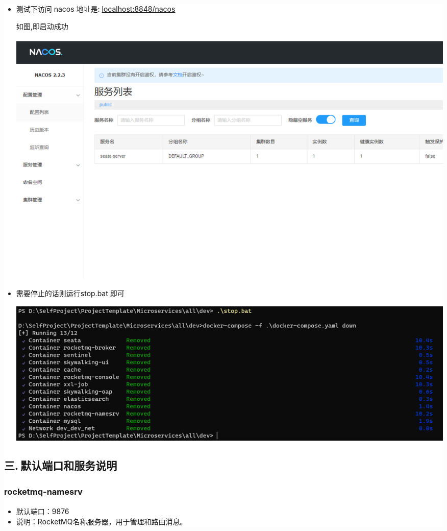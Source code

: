 
- 测试下访问 nacos 地址是: [localhost:8848/nacos](localhost:8848/nacos)

  如图,即启动成功

  ![image-20230727104422068](.assets/docker-compose-dev/image-20230727104422068.png)

- 需要停止的话则运行stop.bat 即可

  ![image-20230727104551388](.assets/docker-compose-dev/image-20230727104551388.png)

## 三. 默认端口和服务说明

### rocketmq-namesrv
- 默认端口：9876
- 说明：RocketMQ名称服务器，用于管理和路由消息。
